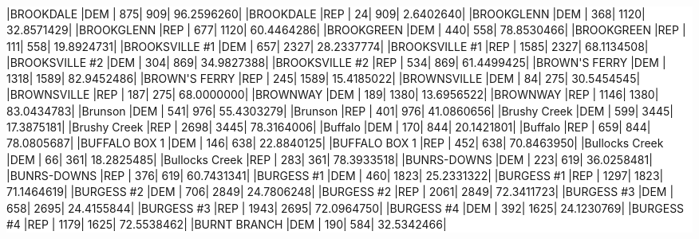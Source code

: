 |BROOKDALE                          |DEM   |               875|         909|  96.2596260|
|BROOKDALE                          |REP   |                24|         909|   2.6402640|
|BROOKGLENN                         |DEM   |               368|        1120|  32.8571429|
|BROOKGLENN                         |REP   |               677|        1120|  60.4464286|
|BROOKGREEN                         |DEM   |               440|         558|  78.8530466|
|BROOKGREEN                         |REP   |               111|         558|  19.8924731|
|BROOKSVILLE #1                     |DEM   |               657|        2327|  28.2337774|
|BROOKSVILLE #1                     |REP   |              1585|        2327|  68.1134508|
|BROOKSVILLE #2                     |DEM   |               304|         869|  34.9827388|
|BROOKSVILLE #2                     |REP   |               534|         869|  61.4499425|
|BROWN'S FERRY                      |DEM   |              1318|        1589|  82.9452486|
|BROWN'S FERRY                      |REP   |               245|        1589|  15.4185022|
|BROWNSVILLE                        |DEM   |                84|         275|  30.5454545|
|BROWNSVILLE                        |REP   |               187|         275|  68.0000000|
|BROWNWAY                           |DEM   |               189|        1380|  13.6956522|
|BROWNWAY                           |REP   |              1146|        1380|  83.0434783|
|Brunson                            |DEM   |               541|         976|  55.4303279|
|Brunson                            |REP   |               401|         976|  41.0860656|
|Brushy Creek                       |DEM   |               599|        3445|  17.3875181|
|Brushy Creek                       |REP   |              2698|        3445|  78.3164006|
|Buffalo                            |DEM   |               170|         844|  20.1421801|
|Buffalo                            |REP   |               659|         844|  78.0805687|
|BUFFALO BOX 1                      |DEM   |               146|         638|  22.8840125|
|BUFFALO BOX 1                      |REP   |               452|         638|  70.8463950|
|Bullocks Creek                     |DEM   |                66|         361|  18.2825485|
|Bullocks Creek                     |REP   |               283|         361|  78.3933518|
|BUNRS-DOWNS                        |DEM   |               223|         619|  36.0258481|
|BUNRS-DOWNS                        |REP   |               376|         619|  60.7431341|
|BURGESS #1                         |DEM   |               460|        1823|  25.2331322|
|BURGESS #1                         |REP   |              1297|        1823|  71.1464619|
|BURGESS #2                         |DEM   |               706|        2849|  24.7806248|
|BURGESS #2                         |REP   |              2061|        2849|  72.3411723|
|BURGESS #3                         |DEM   |               658|        2695|  24.4155844|
|BURGESS #3                         |REP   |              1943|        2695|  72.0964750|
|BURGESS #4                         |DEM   |               392|        1625|  24.1230769|
|BURGESS #4                         |REP   |              1179|        1625|  72.5538462|
|BURNT BRANCH                       |DEM   |               190|         584|  32.5342466|